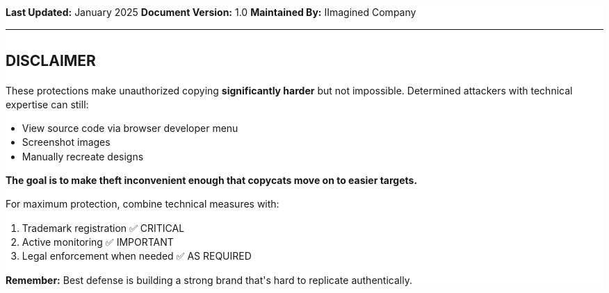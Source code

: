 
**Last Updated:** January 2025
**Document Version:** 1.0
**Maintained By:** IImagined Company

---

## DISCLAIMER

These protections make unauthorized copying **significantly harder** but not impossible.
Determined attackers with technical expertise can still:
- View source code via browser developer menu
- Screenshot images
- Manually recreate designs

**The goal is to make theft inconvenient enough that copycats move on to easier targets.**

For maximum protection, combine technical measures with:
1. Trademark registration ✅ CRITICAL
2. Active monitoring ✅ IMPORTANT
3. Legal enforcement when needed ✅ AS REQUIRED

**Remember:** Best defense is building a strong brand that's hard to replicate authentically.
